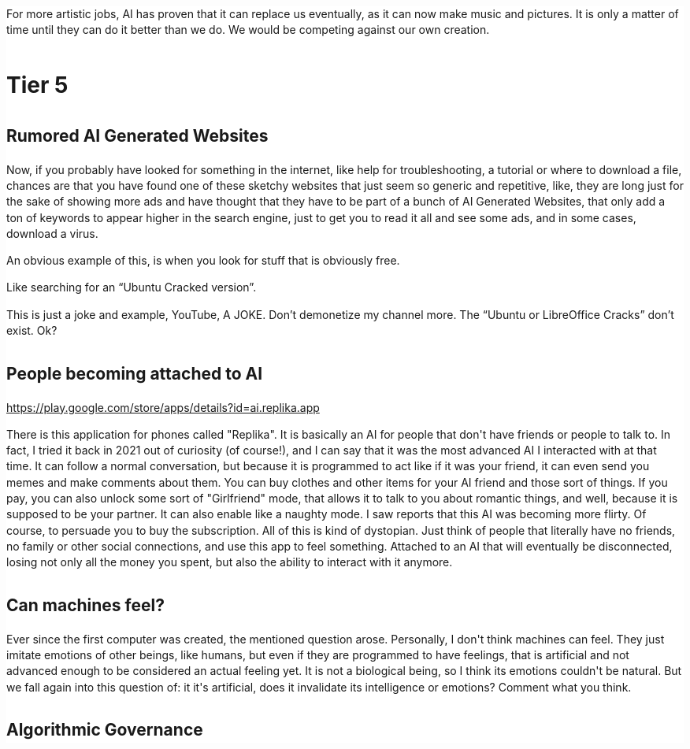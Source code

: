 For more artistic jobs, AI has proven that it can replace us eventually, as it can now make music and pictures. It is only a matter of time until they can do it better than we do. We would be competing against our own creation.

# Tier 5

## Rumored AI Generated Websites

Now, if you probably have looked for something in the internet, like help for troubleshooting, a tutorial or where to download a file, chances are that you have found one of these sketchy websites that just seem so generic and repetitive, like, they are long just for the sake of showing more ads and have thought that they have to be part of a bunch of AI Generated Websites, that only add a ton of keywords to appear higher in the search engine, just to get you to read it all and see some ads, and in some cases, download a virus.

An obvious example of this, is when you look for stuff that is obviously free. 

Like searching for an “Ubuntu Cracked version”. 

This is just a joke and example, YouTube, A JOKE. Don’t demonetize my channel more. The “Ubuntu or LibreOffice Cracks” don’t exist. Ok?

## People becoming attached to AI

https://play.google.com/store/apps/details?id=ai.replika.app

There is this application for phones called "Replika". It is basically an AI for people that don't have friends or people to talk to. In fact, I tried it back in 2021 out of curiosity (of course!), and I can say that it was the most advanced AI I interacted with at that time.
It can follow a normal conversation, but because it is programmed to act like if it was your friend, it can even send you memes and make comments about them.
You can buy clothes and other items for your AI friend and those sort of things. If you pay, you can also unlock some sort of "Girlfriend" mode, that allows it to talk to you about romantic things, and well, because it is supposed to be your partner. It can also enable like a naughty mode.
I saw reports that this AI was becoming more flirty. Of course, to persuade you to buy the subscription.
All of this is kind of dystopian. Just think of people that literally have no friends, no family or other social connections, and use this app to feel something. Attached to an AI that will eventually be disconnected, losing not only all the money you spent, but also the ability to interact with it anymore.

## Can machines feel?
Ever since the first computer was created, the mentioned question arose.
Personally, I don't think machines can feel. They just imitate emotions of other beings, like humans, but even if they are programmed to have feelings, that is artificial and not advanced enough to be considered an actual feeling yet. It is not a biological being, so I think its emotions couldn't be natural. But we fall again into this question of: it it's artificial, does it invalidate its intelligence or emotions? Comment what you think.

## Algorithmic Governance
